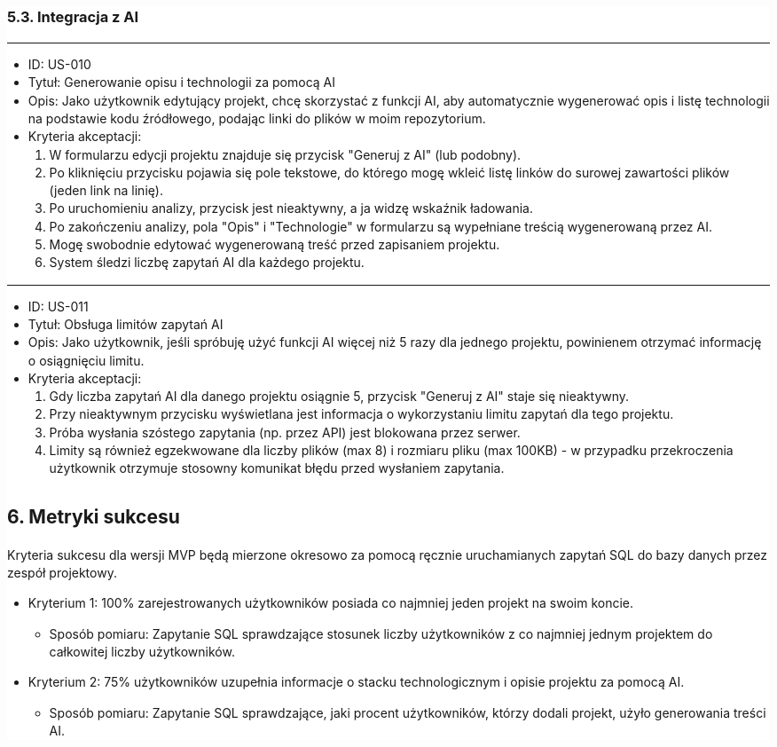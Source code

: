 ### 5.3. Integracja z AI

---

- ID: US-010
- Tytuł: Generowanie opisu i technologii za pomocą AI
- Opis: Jako użytkownik edytujący projekt, chcę skorzystać z funkcji AI, aby automatycznie wygenerować opis i listę technologii na podstawie kodu źródłowego, podając linki do plików w moim repozytorium.
- Kryteria akceptacji:
  1. W formularzu edycji projektu znajduje się przycisk "Generuj z AI" (lub podobny).
  2. Po kliknięciu przycisku pojawia się pole tekstowe, do którego mogę wkleić listę linków do surowej zawartości plików (jeden link na linię).
  3. Po uruchomieniu analizy, przycisk jest nieaktywny, a ja widzę wskaźnik ładowania.
  4. Po zakończeniu analizy, pola "Opis" i "Technologie" w formularzu są wypełniane treścią wygenerowaną przez AI.
  5. Mogę swobodnie edytować wygenerowaną treść przed zapisaniem projektu.
  6. System śledzi liczbę zapytań AI dla każdego projektu.

---

- ID: US-011
- Tytuł: Obsługa limitów zapytań AI
- Opis: Jako użytkownik, jeśli spróbuję użyć funkcji AI więcej niż 5 razy dla jednego projektu, powinienem otrzymać informację o osiągnięciu limitu.
- Kryteria akceptacji:
  1. Gdy liczba zapytań AI dla danego projektu osiągnie 5, przycisk "Generuj z AI" staje się nieaktywny.
  2. Przy nieaktywnym przycisku wyświetlana jest informacja o wykorzystaniu limitu zapytań dla tego projektu.
  3. Próba wysłania szóstego zapytania (np. przez API) jest blokowana przez serwer.
  4. Limity są również egzekwowane dla liczby plików (max 8) i rozmiaru pliku (max 100KB) - w przypadku przekroczenia użytkownik otrzymuje stosowny komunikat błędu przed wysłaniem zapytania.

## 6. Metryki sukcesu

Kryteria sukcesu dla wersji MVP będą mierzone okresowo za pomocą ręcznie uruchamianych zapytań SQL do bazy danych przez zespół projektowy.

- Kryterium 1: 100% zarejestrowanych użytkowników posiada co najmniej jeden projekt na swoim koncie.
  - Sposób pomiaru: Zapytanie SQL sprawdzające stosunek liczby użytkowników z co najmniej jednym projektem do całkowitej liczby użytkowników.

- Kryterium 2: 75% użytkowników uzupełnia informacje o stacku technologicznym i opisie projektu za pomocą AI.
  - Sposób pomiaru: Zapytanie SQL sprawdzające, jaki procent użytkowników, którzy dodali projekt, użyło generowania treści AI.
